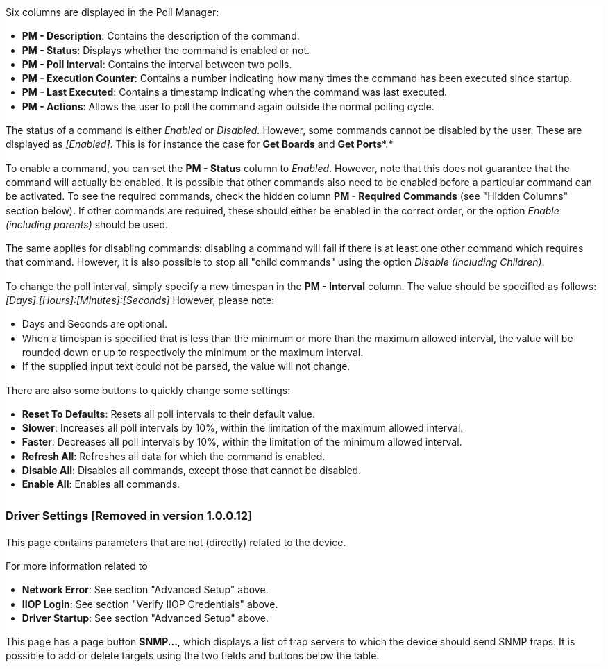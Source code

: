 Six columns are displayed in the Poll Manager:

- **PM - Description**: Contains the description of the command.
- **PM - Status**: Displays whether the command is enabled or not.
- **PM - Poll Interval**: Contains the interval between two polls.
- **PM - Execution Counter**: Contains a number indicating how many times the command has been executed since startup.
- **PM - Last Executed**: Contains a timestamp indicating when the command was last executed.
- **PM - Actions**: Allows the user to poll the command again outside the normal polling cycle.

The status of a command is either *Enabled* or *Disabled.* However, some commands cannot be disabled by the user. These are displayed as *\[Enabled\]*. This is for instance the case for **Get Boards** and **Get Ports***.*

To enable a command, you can set the **PM - Status** column to *Enabled*. However, note that this does not guarantee that the command will actually be enabled. It is possible that other commands also need to be enabled before a particular command can be activated. To see the required commands, check the hidden column **PM - Required Commands** (see "Hidden Columns" section below). If other commands are required, these should either be enabled in the correct order, or the option *Enable (including parents)* should be used.

The same applies for disabling commands: disabling a command will fail if there is at least one other command which requires that command. However, it is also possible to stop all "child commands" using the option *Disable (Including Children)*.

To change the poll interval, simply specify a new timespan in the **PM - Interval** column. The value should be specified as follows: *\[Days\].\[Hours\]:\[Minutes\]:\[Seconds\]*
However, please note:

- Days and Seconds are optional.
- When a timespan is specified that is less than the minimum or more than the maximum allowed interval, the value will be rounded down or up to respectively the minimum or the maximum interval.
- If the supplied input text could not be parsed, the value will not change.

There are also some buttons to quickly change some settings:

- **Reset To Defaults**: Resets all poll intervals to their default value.
- **Slower**: Increases all poll intervals by 10%, within the limitation of the maximum allowed interval.
- **Faster**: Decreases all poll intervals by 10%, within the limitation of the minimum allowed interval.
- **Refresh All**: Refreshes all data for which the command is enabled.
- **Disable All**: Disables all commands, except those that cannot be disabled.
- **Enable All**: Enables all commands.

### Driver Settings \[Removed in version 1.0.0.12\]

This page contains parameters that are not (directly) related to the device.

For more information related to

- **Network Error**: See section "Advanced Setup" above.
- **IIOP Login**: See section "Verify IIOP Credentials" above.
- **Driver Startup**: See section "Advanced Setup" above.

This page has a page button **SNMP...**, which displays a list of trap servers to which the device should send SNMP traps. It is possible to add or delete targets using the two fields and buttons below the table.
